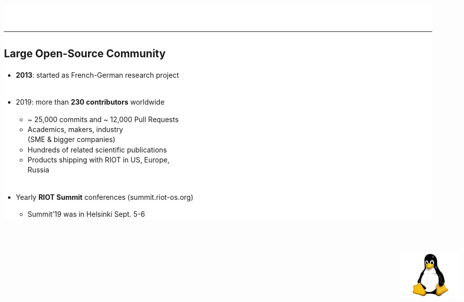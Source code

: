 <img src="images/linux.jpg" alt="" style="width:120px;position:fixed;right:20px;top:520px"/>

<br><br>

---

## Large Open-Source Community



- **2013**: started as French-German research project
<br><br>

- 2019: more than **230 contributors** worldwide
  - ~ 25,000 commits and ~ 12,000 Pull Requests
  - Academics, makers, industry <br /> (SME & bigger companies)
  - Hundreds of related scientific publications
  - Products shipping with RIOT in US, Europe,<br />Russia
<br><br>

- Yearly **RIOT Summit** conferences (summit.riot-os.org)
  - Summit’19 was in Helsinki Sept. 5-6
